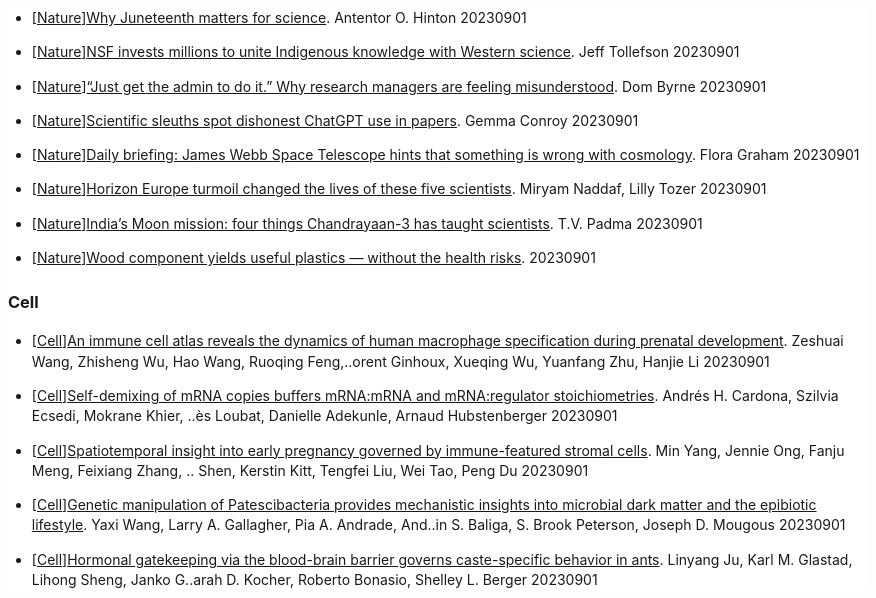   - \[[Nature](http://feeds.nature.com/nature/rss/current)\][Why Juneteenth matters for science](https://www.nature.com/articles/d41586-023-02855-4). Antentor O. Hinton 	20230901

  - \[[Nature](http://feeds.nature.com/nature/rss/current)\][NSF invests millions to unite Indigenous knowledge with Western science](https://www.nature.com/articles/d41586-023-02839-4). Jeff Tollefson 	20230901

  - \[[Nature](http://feeds.nature.com/nature/rss/current)\][“Just get the admin to do it.” Why research managers are feeling misunderstood](https://www.nature.com/articles/d41586-023-02813-0). Dom Byrne 	20230901

  - \[[Nature](http://feeds.nature.com/nature/rss/current)\][Scientific sleuths spot dishonest ChatGPT use in papers](https://www.nature.com/articles/d41586-023-02477-w). Gemma Conroy 	20230901

  - \[[Nature](http://feeds.nature.com/nature/rss/current)\][Daily briefing: James Webb Space Telescope hints that something is wrong with cosmology](https://www.nature.com/articles/d41586-023-02870-5). Flora Graham 	20230901

  - \[[Nature](http://feeds.nature.com/nature/rss/current)\][Horizon Europe turmoil changed the lives of these five scientists](https://www.nature.com/articles/d41586-023-02854-5). Miryam Naddaf, Lilly Tozer 	20230901

  - \[[Nature](http://feeds.nature.com/nature/rss/current)\][India’s Moon mission: four things Chandrayaan-3 has taught scientists](https://www.nature.com/articles/d41586-023-02852-7). T.V. Padma 	20230901

  - \[[Nature](http://feeds.nature.com/nature/rss/current)\][Wood component yields useful plastics — without the health risks](https://www.nature.com/articles/d41586-023-02717-z).  	20230901


### Cell

  - \[[Cell](https://www.cell.com/archive?publicationCode=cell&rss=yes)\][An immune cell atlas reveals the dynamics of human macrophage specification during prenatal development](https://www.cell.com/cell/fulltext/S0092-8674(23)00908-X?rss=yes). Zeshuai Wang, Zhisheng Wu, Hao Wang, Ruoqing Feng,..orent Ginhoux, Xueqing Wu, Yuanfang Zhu, Hanjie Li 	20230901

  - \[[Cell](https://www.cell.com/archive?publicationCode=cell&rss=yes)\][Self-demixing of mRNA copies buffers mRNA:mRNA and mRNA:regulator stoichiometries](https://www.cell.com/cell/fulltext/S0092-8674(23)00907-8?rss=yes). Andrés H. Cardona, Szilvia Ecsedi, Mokrane Khier, ..ès Loubat, Danielle Adekunle, Arnaud Hubstenberger 	20230901

  - \[[Cell](https://www.cell.com/archive?publicationCode=cell&rss=yes)\][Spatiotemporal insight into early pregnancy governed by immune-featured stromal cells](https://www.cell.com/cell/fulltext/S0092-8674(23)00909-1?rss=yes). Min Yang, Jennie Ong, Fanju Meng, Feixiang Zhang, .. Shen, Kerstin Kitt, Tengfei Liu, Wei Tao, Peng Du 	20230901

  - \[[Cell](https://www.cell.com/archive?publicationCode=cell&rss=yes)\][Genetic manipulation of Patescibacteria provides mechanistic insights into microbial dark matter and the epibiotic lifestyle](https://www.cell.com/cell/fulltext/S0092-8674(23)00906-6?rss=yes). Yaxi Wang, Larry A. Gallagher, Pia A. Andrade, And..in S. Baliga, S. Brook Peterson, Joseph D. Mougous 	20230901

  - \[[Cell](https://www.cell.com/archive?publicationCode=cell&rss=yes)\][Hormonal gatekeeping via the blood-brain barrier governs caste-specific behavior in ants](https://www.cell.com/cell/fulltext/S0092-8674(23)00856-5?rss=yes). Linyang Ju, Karl M. Glastad, Lihong Sheng, Janko G..arah D. Kocher, Roberto Bonasio, Shelley L. Berger 	20230901
